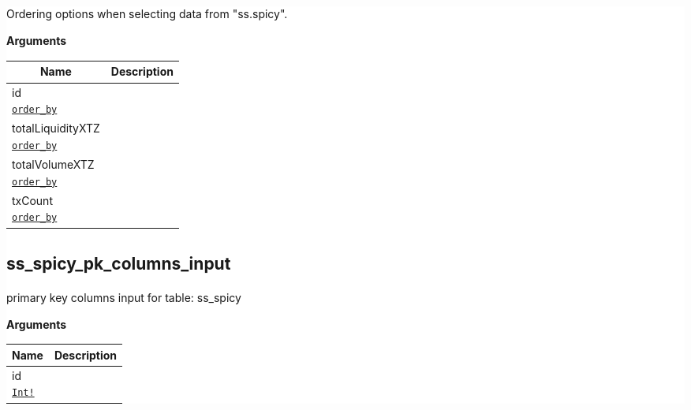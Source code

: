 Ordering options when selecting data from "ss.spicy".

<p style={{ marginBottom: "0.4em" }}><strong>Arguments</strong></p>

<table>
<thead><tr><th>Name</th><th>Description</th></tr></thead>
<tbody>
<tr>
<td>
id<br />
<a href="/docs/api/enums#order_by"><code>order_by</code></a>
</td>
<td>

</td>
</tr>
<tr>
<td>
totalLiquidityXTZ<br />
<a href="/docs/api/enums#order_by"><code>order_by</code></a>
</td>
<td>

</td>
</tr>
<tr>
<td>
totalVolumeXTZ<br />
<a href="/docs/api/enums#order_by"><code>order_by</code></a>
</td>
<td>

</td>
</tr>
<tr>
<td>
txCount<br />
<a href="/docs/api/enums#order_by"><code>order_by</code></a>
</td>
<td>

</td>
</tr>
</tbody>
</table>

## ss_spicy_pk_columns_input

primary key columns input for table: ss_spicy

<p style={{ marginBottom: "0.4em" }}><strong>Arguments</strong></p>

<table>
<thead><tr><th>Name</th><th>Description</th></tr></thead>
<tbody>
<tr>
<td>
id<br />
<a href="/docs/api/scalars#int"><code>Int!</code></a>
</td>
<td>
